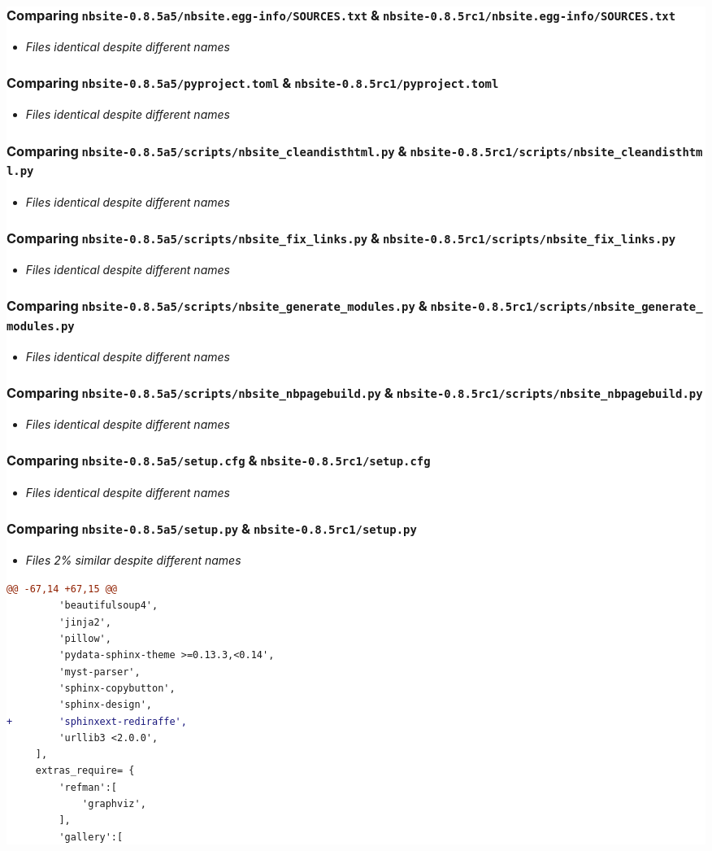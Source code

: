 ### Comparing `nbsite-0.8.5a5/nbsite.egg-info/SOURCES.txt` & `nbsite-0.8.5rc1/nbsite.egg-info/SOURCES.txt`

 * *Files identical despite different names*

### Comparing `nbsite-0.8.5a5/pyproject.toml` & `nbsite-0.8.5rc1/pyproject.toml`

 * *Files identical despite different names*

### Comparing `nbsite-0.8.5a5/scripts/nbsite_cleandisthtml.py` & `nbsite-0.8.5rc1/scripts/nbsite_cleandisthtml.py`

 * *Files identical despite different names*

### Comparing `nbsite-0.8.5a5/scripts/nbsite_fix_links.py` & `nbsite-0.8.5rc1/scripts/nbsite_fix_links.py`

 * *Files identical despite different names*

### Comparing `nbsite-0.8.5a5/scripts/nbsite_generate_modules.py` & `nbsite-0.8.5rc1/scripts/nbsite_generate_modules.py`

 * *Files identical despite different names*

### Comparing `nbsite-0.8.5a5/scripts/nbsite_nbpagebuild.py` & `nbsite-0.8.5rc1/scripts/nbsite_nbpagebuild.py`

 * *Files identical despite different names*

### Comparing `nbsite-0.8.5a5/setup.cfg` & `nbsite-0.8.5rc1/setup.cfg`

 * *Files identical despite different names*

### Comparing `nbsite-0.8.5a5/setup.py` & `nbsite-0.8.5rc1/setup.py`

 * *Files 2% similar despite different names*

```diff
@@ -67,14 +67,15 @@
         'beautifulsoup4',
         'jinja2',
         'pillow',
         'pydata-sphinx-theme >=0.13.3,<0.14',
         'myst-parser',
         'sphinx-copybutton',
         'sphinx-design',
+        'sphinxext-rediraffe',
         'urllib3 <2.0.0',
     ],
     extras_require= {
         'refman':[
             'graphviz',
         ],
         'gallery':[
```

